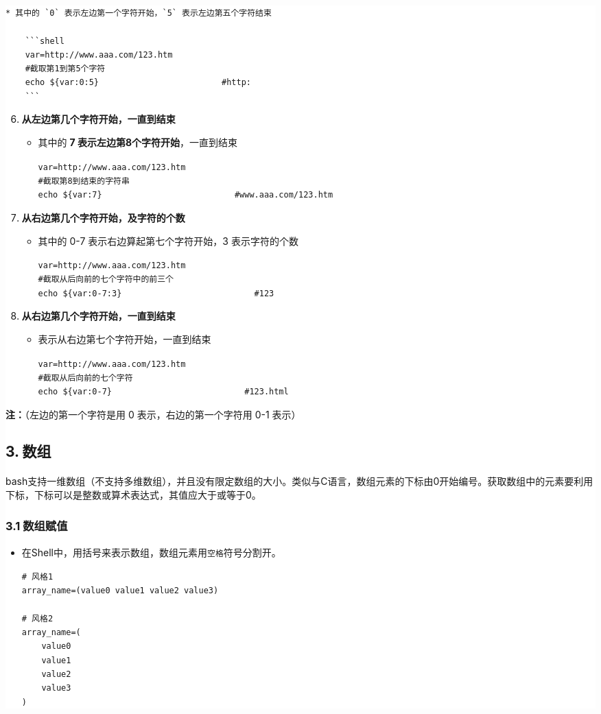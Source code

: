     * 其中的 `0` 表示左边第一个字符开始，`5` 表示左边第五个字符结束

        ```shell
        var=http://www.aaa.com/123.htm
        #截取第1到第5个字符
        echo ${var:0:5}                         #http:
        ```

6. **从左边第几个字符开始，一直到结束**

    * 其中的 **7 表示左边第8个字符开始**，一直到结束

        ```shell
        var=http://www.aaa.com/123.htm
        #截取第8到结束的字符串
        echo ${var:7}                           #www.aaa.com/123.htm
        ```

7. **从右边第几个字符开始，及字符的个数**

    * 其中的 0-7 表示右边算起第七个字符开始，3 表示字符的个数

        ```shell
        var=http://www.aaa.com/123.htm
        #截取从后向前的七个字符中的前三个
        echo ${var:0-7:3}                           #123
        ```

8. **从右边第几个字符开始，一直到结束**

    * 表示从右边第七个字符开始，一直到结束

        ```shell
        var=http://www.aaa.com/123.htm
        #截取从后向前的七个字符
        echo ${var:0-7}                           #123.html
        ```

**注：**（左边的第一个字符是用 0 表示，右边的第一个字符用 0-1 表示）

## 3. 数组

bash支持一维数组（不支持多维数组），并且没有限定数组的大小。类似与C语言，数组元素的下标由0开始编号。获取数组中的元素要利用下标，下标可以是整数或算术表达式，其值应大于或等于0。

### 3.1 数组赋值

* 在Shell中，用括号来表示数组，数组元素用`空格`符号分割开。

    ```shell
    # 风格1
    array_name=(value0 value1 value2 value3)

    # 风格2
    array_name=(
        value0
        value1
        value2
        value3
    )
    ```
